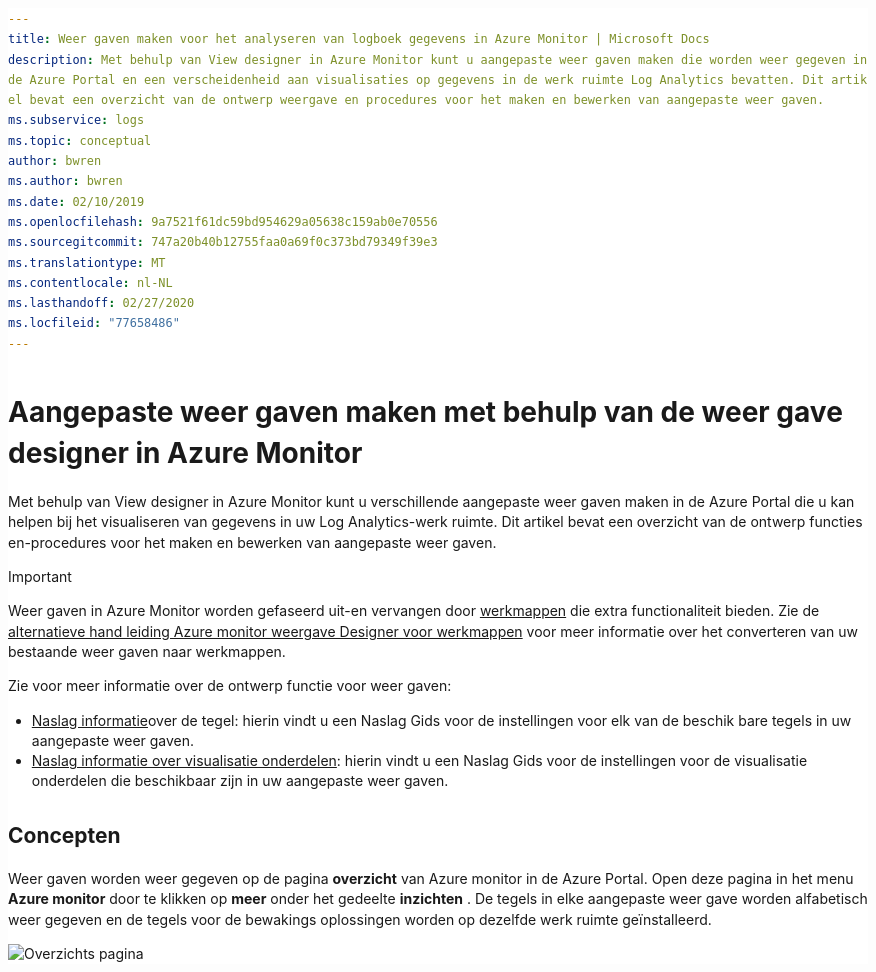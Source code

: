 ```yaml
---
title: Weer gaven maken voor het analyseren van logboek gegevens in Azure Monitor | Microsoft Docs
description: Met behulp van View designer in Azure Monitor kunt u aangepaste weer gaven maken die worden weer gegeven in de Azure Portal en een verscheidenheid aan visualisaties op gegevens in de werk ruimte Log Analytics bevatten. Dit artikel bevat een overzicht van de ontwerp weergave en procedures voor het maken en bewerken van aangepaste weer gaven.
ms.subservice: logs
ms.topic: conceptual
author: bwren
ms.author: bwren
ms.date: 02/10/2019
ms.openlocfilehash: 9a7521f61dc59bd954629a05638c159ab0e70556
ms.sourcegitcommit: 747a20b40b12755faa0a69f0c373bd79349f39e3
ms.translationtype: MT
ms.contentlocale: nl-NL
ms.lasthandoff: 02/27/2020
ms.locfileid: "77658486"
---
```

# <a name="create-custom-views-by-using-view-designer-in-azure-monitor"></a>Aangepaste weer gaven maken met behulp van de weer gave designer in Azure Monitor
Met behulp van View designer in Azure Monitor kunt u verschillende aangepaste weer gaven maken in de Azure Portal die u kan helpen bij het visualiseren van gegevens in uw Log Analytics-werk ruimte. Dit artikel bevat een overzicht van de ontwerp functies en-procedures voor het maken en bewerken van aangepaste weer gaven.

> [!IMPORTANT]
> Weer gaven in Azure Monitor worden gefaseerd uit-en vervangen door [werkmappen](workbooks-overview.md) die extra functionaliteit bieden. Zie de [alternatieve hand leiding Azure monitor weergave Designer voor werkmappen](view-designer-conversion-overview.md) voor meer informatie over het converteren van uw bestaande weer gaven naar werkmappen.

Zie voor meer informatie over de ontwerp functie voor weer gaven:

* [Naslag informatie](view-designer-tiles.md)over de tegel: hierin vindt u een Naslag Gids voor de instellingen voor elk van de beschik bare tegels in uw aangepaste weer gaven.
* [Naslag informatie over visualisatie onderdelen](view-designer-parts.md): hierin vindt u een Naslag Gids voor de instellingen voor de visualisatie onderdelen die beschikbaar zijn in uw aangepaste weer gaven.


## <a name="concepts"></a>Concepten
Weer gaven worden weer gegeven op de pagina **overzicht** van Azure monitor in de Azure Portal. Open deze pagina in het menu **Azure monitor** door te klikken op **meer** onder het gedeelte **inzichten** . De tegels in elke aangepaste weer gave worden alfabetisch weer gegeven en de tegels voor de bewakings oplossingen worden op dezelfde werk ruimte geïnstalleerd.

![Overzichts pagina](media/view-designer/overview-page.png)
